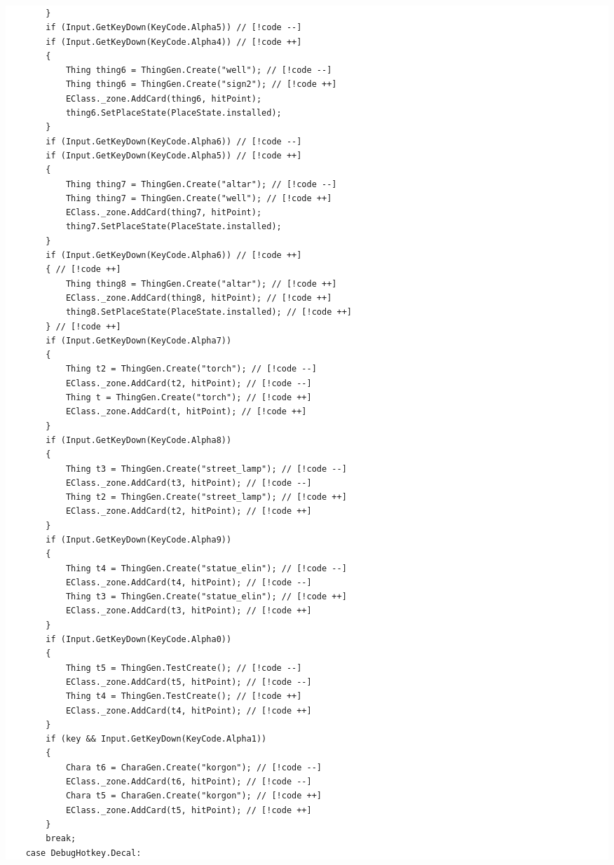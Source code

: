 ```cs:line-numbers=1227
		}
		if (Input.GetKeyDown(KeyCode.Alpha5)) // [!code --]
		if (Input.GetKeyDown(KeyCode.Alpha4)) // [!code ++]
		{
			Thing thing6 = ThingGen.Create("well"); // [!code --]
			Thing thing6 = ThingGen.Create("sign2"); // [!code ++]
			EClass._zone.AddCard(thing6, hitPoint);
			thing6.SetPlaceState(PlaceState.installed);
		}
		if (Input.GetKeyDown(KeyCode.Alpha6)) // [!code --]
		if (Input.GetKeyDown(KeyCode.Alpha5)) // [!code ++]
		{
			Thing thing7 = ThingGen.Create("altar"); // [!code --]
			Thing thing7 = ThingGen.Create("well"); // [!code ++]
			EClass._zone.AddCard(thing7, hitPoint);
			thing7.SetPlaceState(PlaceState.installed);
		}
		if (Input.GetKeyDown(KeyCode.Alpha6)) // [!code ++]
		{ // [!code ++]
			Thing thing8 = ThingGen.Create("altar"); // [!code ++]
			EClass._zone.AddCard(thing8, hitPoint); // [!code ++]
			thing8.SetPlaceState(PlaceState.installed); // [!code ++]
		} // [!code ++]
		if (Input.GetKeyDown(KeyCode.Alpha7))
		{
			Thing t2 = ThingGen.Create("torch"); // [!code --]
			EClass._zone.AddCard(t2, hitPoint); // [!code --]
			Thing t = ThingGen.Create("torch"); // [!code ++]
			EClass._zone.AddCard(t, hitPoint); // [!code ++]
		}
		if (Input.GetKeyDown(KeyCode.Alpha8))
		{
			Thing t3 = ThingGen.Create("street_lamp"); // [!code --]
			EClass._zone.AddCard(t3, hitPoint); // [!code --]
			Thing t2 = ThingGen.Create("street_lamp"); // [!code ++]
			EClass._zone.AddCard(t2, hitPoint); // [!code ++]
		}
		if (Input.GetKeyDown(KeyCode.Alpha9))
		{
			Thing t4 = ThingGen.Create("statue_elin"); // [!code --]
			EClass._zone.AddCard(t4, hitPoint); // [!code --]
			Thing t3 = ThingGen.Create("statue_elin"); // [!code ++]
			EClass._zone.AddCard(t3, hitPoint); // [!code ++]
		}
		if (Input.GetKeyDown(KeyCode.Alpha0))
		{
			Thing t5 = ThingGen.TestCreate(); // [!code --]
			EClass._zone.AddCard(t5, hitPoint); // [!code --]
			Thing t4 = ThingGen.TestCreate(); // [!code ++]
			EClass._zone.AddCard(t4, hitPoint); // [!code ++]
		}
		if (key && Input.GetKeyDown(KeyCode.Alpha1))
		{
			Chara t6 = CharaGen.Create("korgon"); // [!code --]
			EClass._zone.AddCard(t6, hitPoint); // [!code --]
			Chara t5 = CharaGen.Create("korgon"); // [!code ++]
			EClass._zone.AddCard(t5, hitPoint); // [!code ++]
		}
		break;
	case DebugHotkey.Decal:
```
